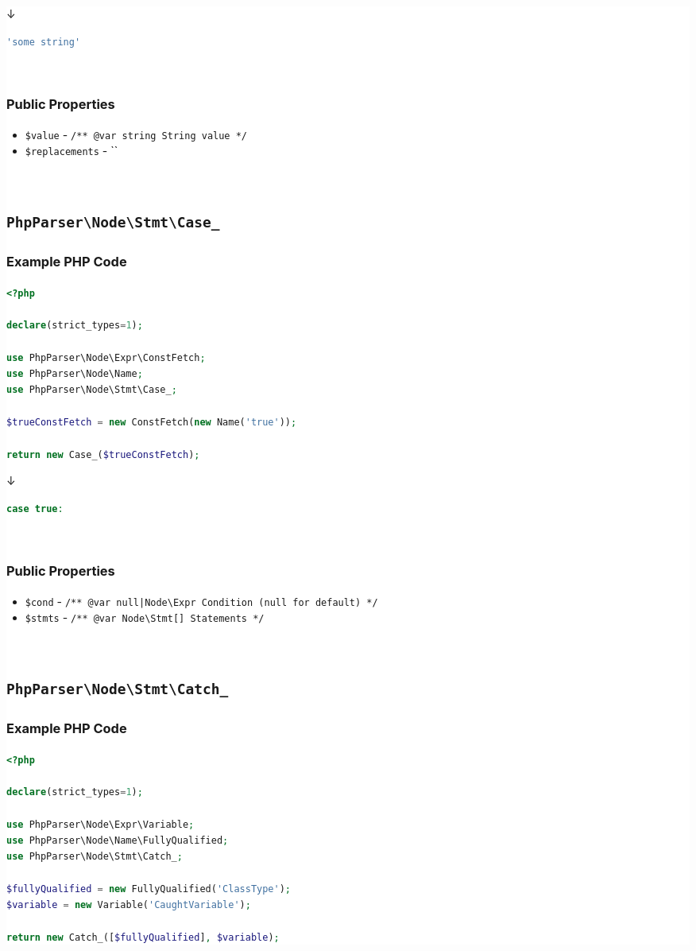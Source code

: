 ↓

```php
'some string'
```

<br>


### Public Properties

 * `$value` - `/** @var string String value */`
 * `$replacements` - ``

<br>

## `PhpParser\Node\Stmt\Case_`


### Example PHP Code

```php
<?php

declare(strict_types=1);

use PhpParser\Node\Expr\ConstFetch;
use PhpParser\Node\Name;
use PhpParser\Node\Stmt\Case_;

$trueConstFetch = new ConstFetch(new Name('true'));

return new Case_($trueConstFetch);
```

↓

```php
case true:
```

<br>


### Public Properties

 * `$cond` - `/** @var null|Node\Expr Condition (null for default) */`
 * `$stmts` - `/** @var Node\Stmt[] Statements */`

<br>

## `PhpParser\Node\Stmt\Catch_`


### Example PHP Code

```php
<?php

declare(strict_types=1);

use PhpParser\Node\Expr\Variable;
use PhpParser\Node\Name\FullyQualified;
use PhpParser\Node\Stmt\Catch_;

$fullyQualified = new FullyQualified('ClassType');
$variable = new Variable('CaughtVariable');

return new Catch_([$fullyQualified], $variable);
```